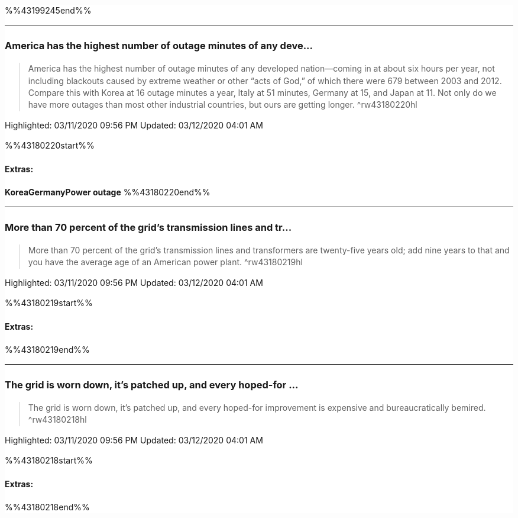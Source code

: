 %%43199245end%%



------

### America has the highest number of outage minutes of any deve...
>America has the highest number of outage minutes of any developed nation—coming in at about six hours per year, not including blackouts caused by extreme weather or other “acts of God,” of which there were 679 between 2003 and 2012. Compare this with Korea at 16 outage minutes a year, Italy at 51 minutes, Germany at 15, and Japan at 11. Not only do we have more outages than most other industrial countries, but ours are getting longer. ^rw43180220hl


Highlighted: 03/11/2020 09:56 PM
Updated: 03/12/2020 04:01 AM

%%43180220start%%
#### Extras:
**Korea****Germany****Power outage**
%%43180220end%%



------

### More than 70 percent of the grid’s transmission lines and tr...
>More than 70 percent of the grid’s transmission lines and transformers are twenty-five years old; add nine years to that and you have the average age of an American power plant. ^rw43180219hl


Highlighted: 03/11/2020 09:56 PM
Updated: 03/12/2020 04:01 AM

%%43180219start%%
#### Extras:

%%43180219end%%



------

### The grid is worn down, it’s patched up, and every hoped-for ...
>The grid is worn down, it’s patched up, and every hoped-for improvement is expensive and bureaucratically bemired. ^rw43180218hl


Highlighted: 03/11/2020 09:56 PM
Updated: 03/12/2020 04:01 AM

%%43180218start%%
#### Extras:

%%43180218end%%
